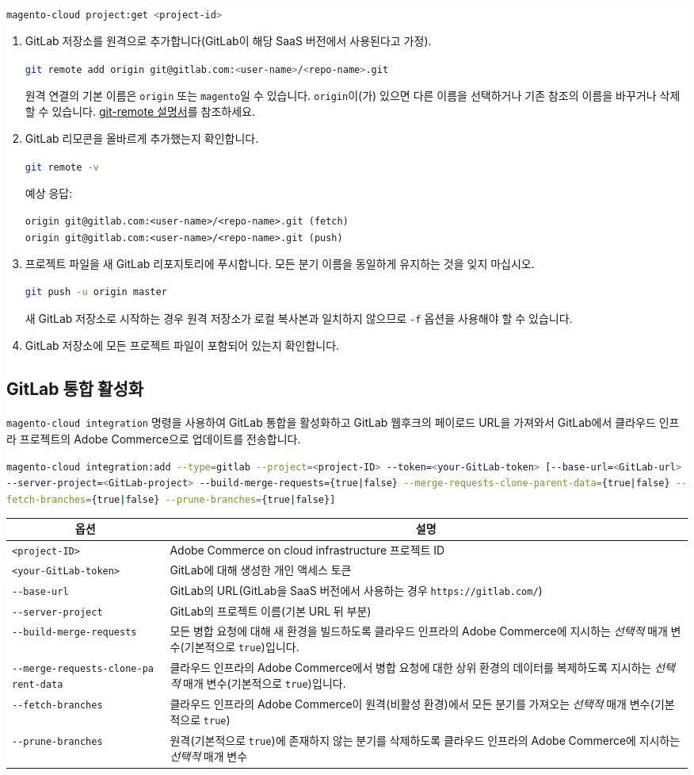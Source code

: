    ```bash
   magento-cloud project:get <project-id>
   ```

1. GitLab 저장소를 원격으로 추가합니다(GitLab이 해당 SaaS 버전에서 사용된다고 가정).

   ```bash
   git remote add origin git@gitlab.com:<user-name>/<repo-name>.git
   ```

   원격 연결의 기본 이름은 `origin` 또는 `magento`일 수 있습니다. `origin`이(가) 있으면 다른 이름을 선택하거나 기존 참조의 이름을 바꾸거나 삭제할 수 있습니다. [git-remote 설명서](https://git-scm.com/docs/git-remote)를 참조하세요.

1. GitLab 리모콘을 올바르게 추가했는지 확인합니다.

   ```bash
   git remote -v
   ```

   예상 응답:

   ```
   origin git@gitlab.com:<user-name>/<repo-name>.git (fetch)
   origin git@gitlab.com:<user-name>/<repo-name>.git (push)
   ```

1. 프로젝트 파일을 새 GitLab 리포지토리에 푸시합니다. 모든 분기 이름을 동일하게 유지하는 것을 잊지 마십시오.

   ```bash
   git push -u origin master
   ```

   새 GitLab 저장소로 시작하는 경우 원격 저장소가 로컬 복사본과 일치하지 않으므로 `-f` 옵션을 사용해야 할 수 있습니다.

1. GitLab 저장소에 모든 프로젝트 파일이 포함되어 있는지 확인합니다.

## GitLab 통합 활성화

`magento-cloud integration` 명령을 사용하여 GitLab 통합을 활성화하고 GitLab 웹후크의 페이로드 URL을 가져와서 GitLab에서 클라우드 인프라 프로젝트의 Adobe Commerce으로 업데이트를 전송합니다.

```bash
magento-cloud integration:add --type=gitlab --project=<project-ID> --token=<your-GitLab-token> [--base-url=<GitLab-url> --server-project=<GitLab-project> --build-merge-requests={true|false} --merge-requests-clone-parent-data={true|false} --fetch-branches={true|false} --prune-branches={true|false}]
```

| 옵션 | 설명 |
| ------ | ----------- |
| `<project-ID>` | Adobe Commerce on cloud infrastructure 프로젝트 ID |
| `<your-GitLab-token>` | GitLab에 대해 생성한 개인 액세스 토큰 |
| `--base-url` | GitLab의 URL(GitLab을 SaaS 버전에서 사용하는 경우 `https://gitlab.com/`) |
| `--server-project` | GitLab의 프로젝트 이름(기본 URL 뒤 부분) |
| `--build-merge-requests` | 모든 병합 요청에 대해 새 환경을 빌드하도록 클라우드 인프라의 Adobe Commerce에 지시하는 _선택적_ 매개 변수(기본적으로 `true`)입니다. |
| `--merge-requests-clone-parent-data` | 클라우드 인프라의 Adobe Commerce에서 병합 요청에 대한 상위 환경의 데이터를 복제하도록 지시하는 _선택적_ 매개 변수(기본적으로 `true`)입니다. |
| `--fetch-branches` | 클라우드 인프라의 Adobe Commerce이 원격(비활성 환경)에서 모든 분기를 가져오는 _선택적_ 매개 변수(기본적으로 `true`) |
| `--prune-branches` | 원격(기본적으로 `true`)에 존재하지 않는 분기를 삭제하도록 클라우드 인프라의 Adobe Commerce에 지시하는 _선택적_ 매개 변수 |
